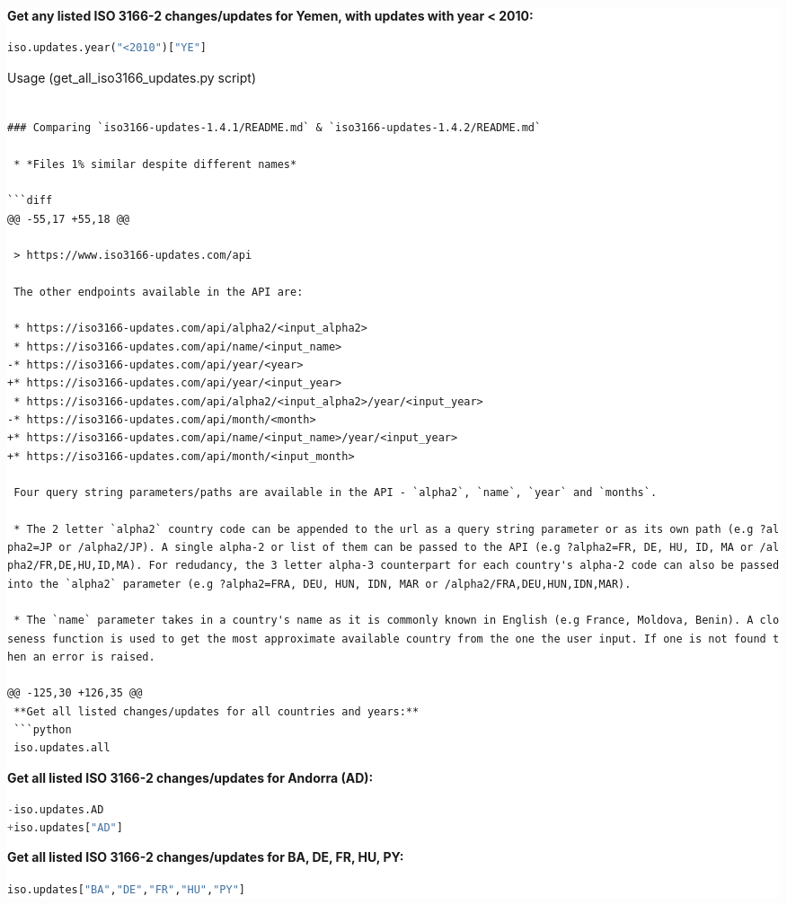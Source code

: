  **Get any listed ISO 3166-2 changes/updates for Yemen, with updates with year < 2010:**
 ```python
 iso.updates.year("<2010")["YE"]
 ```
 Usage (get_all_iso3166_updates.py script)
```

### Comparing `iso3166-updates-1.4.1/README.md` & `iso3166-updates-1.4.2/README.md`

 * *Files 1% similar despite different names*

```diff
@@ -55,17 +55,18 @@
 
 > https://www.iso3166-updates.com/api
 
 The other endpoints available in the API are:
 
 * https://iso3166-updates.com/api/alpha2/<input_alpha2>
 * https://iso3166-updates.com/api/name/<input_name>
-* https://iso3166-updates.com/api/year/<year>
+* https://iso3166-updates.com/api/year/<input_year>
 * https://iso3166-updates.com/api/alpha2/<input_alpha2>/year/<input_year>
-* https://iso3166-updates.com/api/month/<month>
+* https://iso3166-updates.com/api/name/<input_name>/year/<input_year>
+* https://iso3166-updates.com/api/month/<input_month>
 
 Four query string parameters/paths are available in the API - `alpha2`, `name`, `year` and `months`. 
 
 * The 2 letter `alpha2` country code can be appended to the url as a query string parameter or as its own path (e.g ?alpha2=JP or /alpha2/JP). A single alpha-2 or list of them can be passed to the API (e.g ?alpha2=FR, DE, HU, ID, MA or /alpha2/FR,DE,HU,ID,MA). For redudancy, the 3 letter alpha-3 counterpart for each country's alpha-2 code can also be passed into the `alpha2` parameter (e.g ?alpha2=FRA, DEU, HUN, IDN, MAR or /alpha2/FRA,DEU,HUN,IDN,MAR). 
 
 * The `name` parameter takes in a country's name as it is commonly known in English (e.g France, Moldova, Benin). A closeness function is used to get the most approximate available country from the one the user input. If one is not found then an error is raised.
 
@@ -125,30 +126,35 @@
 **Get all listed changes/updates for all countries and years:**
 ```python
 iso.updates.all
 ```
 
 **Get all listed ISO 3166-2 changes/updates for Andorra (AD):**
 ```python
-iso.updates.AD
+iso.updates["AD"]
 ```
 
 **Get all listed ISO 3166-2 changes/updates for BA, DE, FR, HU, PY:**
 ```python
 iso.updates["BA","DE","FR","HU","PY"]
 ```
 